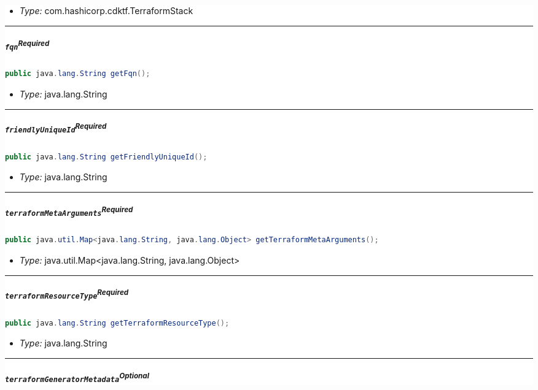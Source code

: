 - *Type:* com.hashicorp.cdktf.TerraformStack

---

##### `fqn`<sup>Required</sup> <a name="fqn" id="rhizo-co-terraform-provider-oci.dataOciDataSafeSqlFirewallAllowedSqls.DataOciDataSafeSqlFirewallAllowedSqls.property.fqn"></a>

```java
public java.lang.String getFqn();
```

- *Type:* java.lang.String

---

##### `friendlyUniqueId`<sup>Required</sup> <a name="friendlyUniqueId" id="rhizo-co-terraform-provider-oci.dataOciDataSafeSqlFirewallAllowedSqls.DataOciDataSafeSqlFirewallAllowedSqls.property.friendlyUniqueId"></a>

```java
public java.lang.String getFriendlyUniqueId();
```

- *Type:* java.lang.String

---

##### `terraformMetaArguments`<sup>Required</sup> <a name="terraformMetaArguments" id="rhizo-co-terraform-provider-oci.dataOciDataSafeSqlFirewallAllowedSqls.DataOciDataSafeSqlFirewallAllowedSqls.property.terraformMetaArguments"></a>

```java
public java.util.Map<java.lang.String, java.lang.Object> getTerraformMetaArguments();
```

- *Type:* java.util.Map<java.lang.String, java.lang.Object>

---

##### `terraformResourceType`<sup>Required</sup> <a name="terraformResourceType" id="rhizo-co-terraform-provider-oci.dataOciDataSafeSqlFirewallAllowedSqls.DataOciDataSafeSqlFirewallAllowedSqls.property.terraformResourceType"></a>

```java
public java.lang.String getTerraformResourceType();
```

- *Type:* java.lang.String

---

##### `terraformGeneratorMetadata`<sup>Optional</sup> <a name="terraformGeneratorMetadata" id="rhizo-co-terraform-provider-oci.dataOciDataSafeSqlFirewallAllowedSqls.DataOciDataSafeSqlFirewallAllowedSqls.property.terraformGeneratorMetadata"></a>
